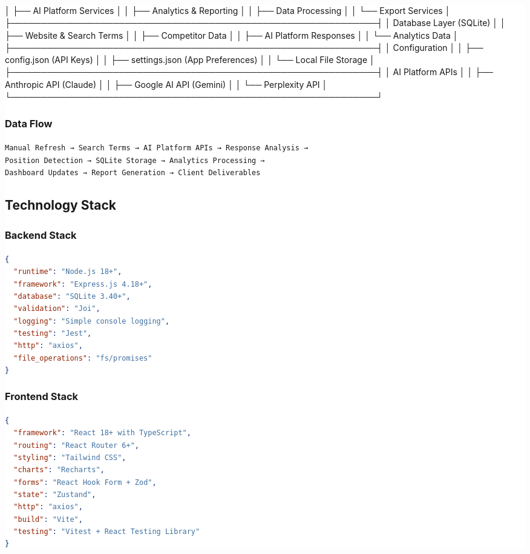 │  ├── AI Platform Services                                  │
│  ├── Analytics & Reporting                                 │
│  ├── Data Processing                                       │
│  └── Export Services                                       │
├─────────────────────────────────────────────────────────────┤
│  Database Layer (SQLite)                                   │
│  ├── Website & Search Terms                                │
│  ├── Competitor Data                                       │
│  ├── AI Platform Responses                                 │
│  └── Analytics Data                                        │
├─────────────────────────────────────────────────────────────┤
│  Configuration                                             │
│  ├── config.json (API Keys)                               │
│  ├── settings.json (App Preferences)                      │
│  └── Local File Storage                                    │
├─────────────────────────────────────────────────────────────┤
│  AI Platform APIs                                          │
│  ├── Anthropic API (Claude)                                │
│  ├── Google AI API (Gemini)                                │
│  └── Perplexity API                                        │
└─────────────────────────────────────────────────────────────┘</pre>

### Data Flow
```
Manual Refresh → Search Terms → AI Platform APIs → Response Analysis → 
Position Detection → SQLite Storage → Analytics Processing → 
Dashboard Updates → Report Generation → Client Deliverables
```

## Technology Stack
### Backend Stack
```json
{
  "runtime": "Node.js 18+",
  "framework": "Express.js 4.18+",
  "database": "SQLite 3.40+",
  "validation": "Joi",
  "logging": "Simple console logging",
  "testing": "Jest",
  "http": "axios",
  "file_operations": "fs/promises"
}
```

### Frontend Stack
```json
{
  "framework": "React 18+ with TypeScript",
  "routing": "React Router 6+",
  "styling": "Tailwind CSS",
  "charts": "Recharts",
  "forms": "React Hook Form + Zod",
  "state": "Zustand",
  "http": "axios",
  "build": "Vite",
  "testing": "Vitest + React Testing Library"
}
```
